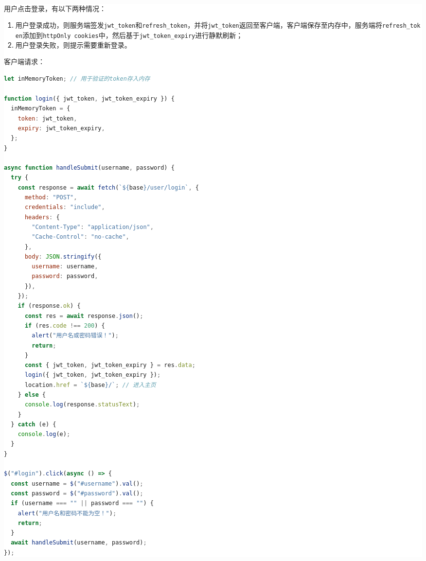 用户点击登录，有以下两种情况：

1. 用户登录成功，则服务端签发`jwt_token`和`refresh_token`，并将`jwt_token`返回至客户端，客户端保存至内存中，服务端将`refresh_token`添加到`httpOnly cookies`中，然后基于`jwt_token_expiry`进行静默刷新；
2. 用户登录失败，则提示需要重新登录。

客户端请求：

```js
let inMemoryToken; // 用于验证的token存入内存

function login({ jwt_token, jwt_token_expiry }) {
  inMemoryToken = {
    token: jwt_token,
    expiry: jwt_token_expiry,
  };
}

async function handleSubmit(username, password) {
  try {
    const response = await fetch(`${base}/user/login`, {
      method: "POST",
      credentials: "include",
      headers: {
        "Content-Type": "application/json",
        "Cache-Control": "no-cache",
      },
      body: JSON.stringify({
        username: username,
        password: password,
      }),
    });
    if (response.ok) {
      const res = await response.json();
      if (res.code !== 200) {
        alert("用户名或密码错误！");
        return;
      }
      const { jwt_token, jwt_token_expiry } = res.data;
      login({ jwt_token, jwt_token_expiry });
      location.href = `${base}/`; // 进入主页
    } else {
      console.log(response.statusText);
    }
  } catch (e) {
    console.log(e);
  }
}

$("#login").click(async () => {
  const username = $("#username").val();
  const password = $("#password").val();
  if (username === "" || password === "") {
    alert("用户名和密码不能为空！");
    return;
  }
  await handleSubmit(username, password);
});
```
